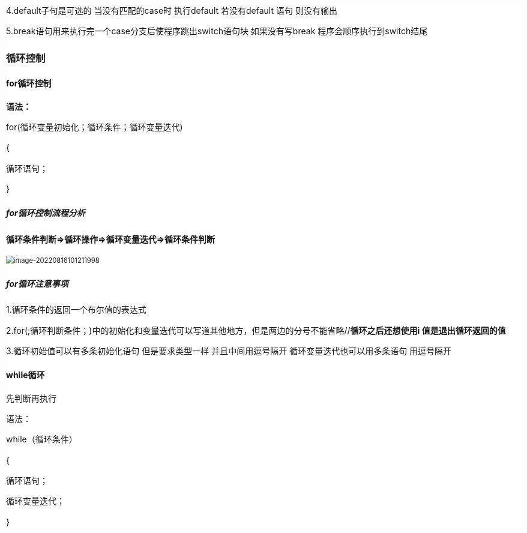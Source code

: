 4.default子句是可选的 当没有匹配的case时 执行default 若没有default 语句 则没有输出

5.break语句用来执行完一个case分支后使程序跳出switch语句块 如果没有写break 程序会顺序执行到switch结尾





### 循环控制



#### for循环控制

**语法：**

for(循环变量初始化；循环条件；循环变量迭代)

{

循环语句；

}



##### for循环控制流程分析



**循环条件判断=>循环操作=>循环变量迭代=>循环条件判断**

<img src="C:\Users\QQ星⭐\AppData\Roaming\Typora\typora-user-images\image-20220816101211998.png" alt="image-20220816101211998" style="zoom: 80%;" />







##### for循环注意事项

1.循环条件的返回一个布尔值的表达式

2.for(;循环判断条件；)中的初始化和变量迭代可以写道其他地方，但是两边的分号不能省略//**循环之后还想使用i 值是退出循环返回的值**

3.循环初始值可以有多条初始化语句 但是要求类型一样 并且中间用逗号隔开 循环变量迭代也可以用多条语句 用逗号隔开



#### while循环

先判断再执行

语法：

while（循环条件）

{

循环语句；

循环变量迭代；

}


